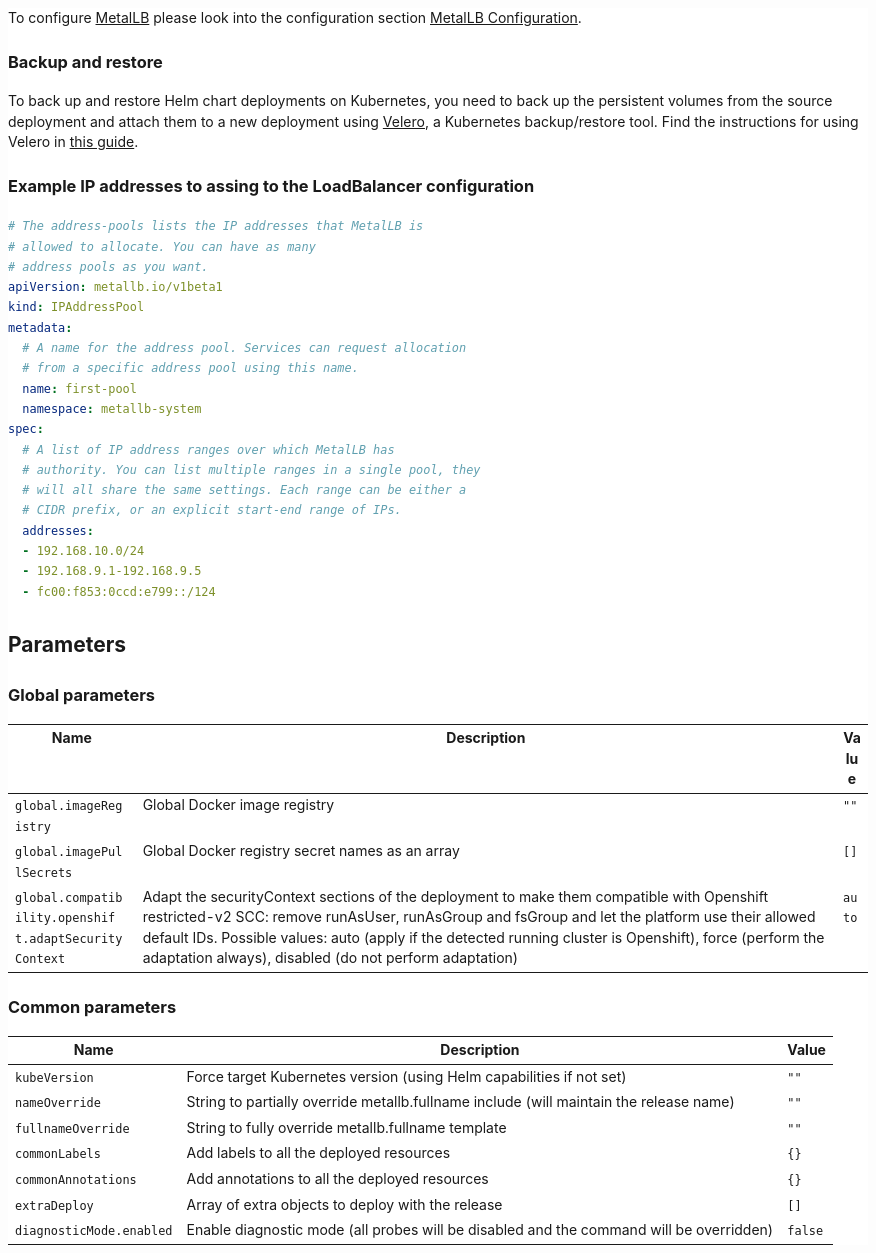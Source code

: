 To configure [MetalLB](https://metallb.universe.tf) please look into the configuration section [MetalLB Configuration](https://metallb.universe.tf/configuration/).

### Backup and restore

To back up and restore Helm chart deployments on Kubernetes, you need to back up the persistent volumes from the source deployment and attach them to a new deployment using [Velero](https://velero.io/), a Kubernetes backup/restore tool. Find the instructions for using Velero in [this guide](https://techdocs.broadcom.com/us/en/vmware-tanzu/application-catalog/tanzu-application-catalog/services/tac-doc/apps-tutorials-backup-restore-deployments-velero-index.html).

### Example IP addresses to assing to the LoadBalancer configuration

```yaml
# The address-pools lists the IP addresses that MetalLB is
# allowed to allocate. You can have as many
# address pools as you want.
apiVersion: metallb.io/v1beta1
kind: IPAddressPool
metadata:
  # A name for the address pool. Services can request allocation
  # from a specific address pool using this name.
  name: first-pool
  namespace: metallb-system
spec:
  # A list of IP address ranges over which MetalLB has
  # authority. You can list multiple ranges in a single pool, they
  # will all share the same settings. Each range can be either a
  # CIDR prefix, or an explicit start-end range of IPs.
  addresses:
  - 192.168.10.0/24
  - 192.168.9.1-192.168.9.5
  - fc00:f853:0ccd:e799::/124
```

## Parameters

### Global parameters

| Name                                                  | Description                                                                                                                                                                                                                                                                                                                                                         | Value  |
| ----------------------------------------------------- | ------------------------------------------------------------------------------------------------------------------------------------------------------------------------------------------------------------------------------------------------------------------------------------------------------------------------------------------------------------------- | ------ |
| `global.imageRegistry`                                | Global Docker image registry                                                                                                                                                                                                                                                                                                                                        | `""`   |
| `global.imagePullSecrets`                             | Global Docker registry secret names as an array                                                                                                                                                                                                                                                                                                                     | `[]`   |
| `global.compatibility.openshift.adaptSecurityContext` | Adapt the securityContext sections of the deployment to make them compatible with Openshift restricted-v2 SCC: remove runAsUser, runAsGroup and fsGroup and let the platform use their allowed default IDs. Possible values: auto (apply if the detected running cluster is Openshift), force (perform the adaptation always), disabled (do not perform adaptation) | `auto` |

### Common parameters

| Name                     | Description                                                                             | Value          |
| ------------------------ | --------------------------------------------------------------------------------------- | -------------- |
| `kubeVersion`            | Force target Kubernetes version (using Helm capabilities if not set)                    | `""`           |
| `nameOverride`           | String to partially override metallb.fullname include (will maintain the release name)  | `""`           |
| `fullnameOverride`       | String to fully override metallb.fullname template                                      | `""`           |
| `commonLabels`           | Add labels to all the deployed resources                                                | `{}`           |
| `commonAnnotations`      | Add annotations to all the deployed resources                                           | `{}`           |
| `extraDeploy`            | Array of extra objects to deploy with the release                                       | `[]`           |
| `diagnosticMode.enabled` | Enable diagnostic mode (all probes will be disabled and the command will be overridden) | `false`        |